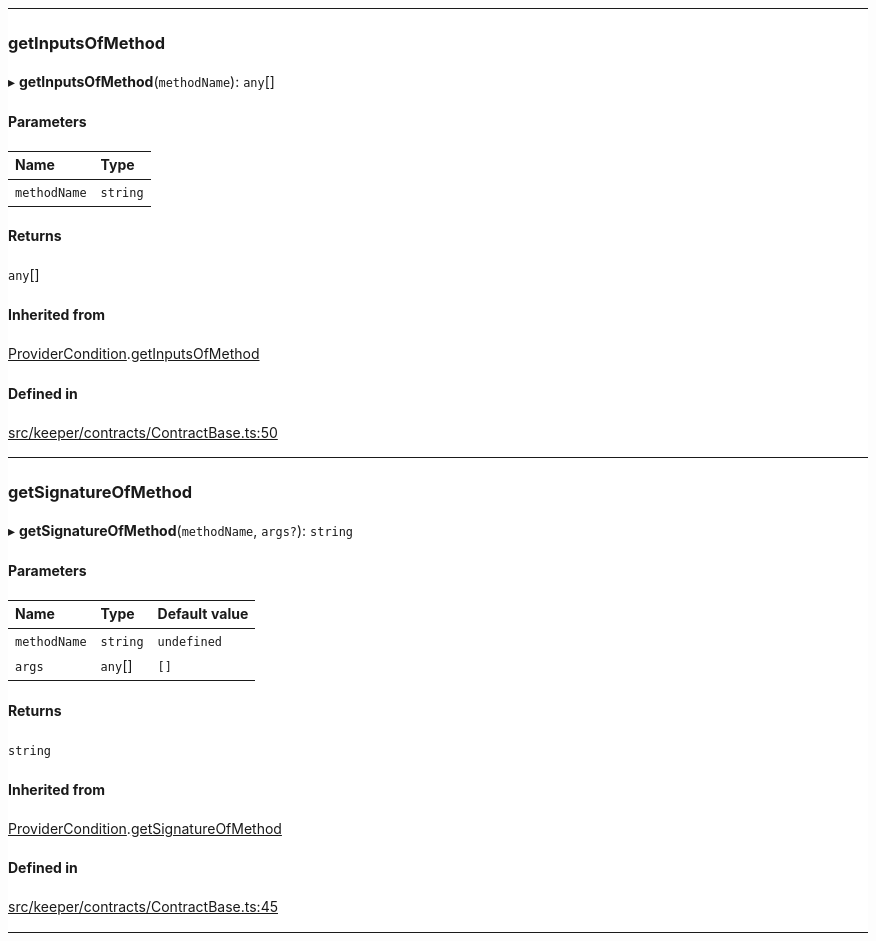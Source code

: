 ___

### getInputsOfMethod

▸ **getInputsOfMethod**(`methodName`): `any`[]

#### Parameters

| Name | Type |
| :------ | :------ |
| `methodName` | `string` |

#### Returns

`any`[]

#### Inherited from

[ProviderCondition](conditions.ProviderCondition.md).[getInputsOfMethod](conditions.ProviderCondition.md#getinputsofmethod)

#### Defined in

[src/keeper/contracts/ContractBase.ts:50](https://github.com/nevermined-io/sdk-js/blob/661349d/src/keeper/contracts/ContractBase.ts#L50)

___

### getSignatureOfMethod

▸ **getSignatureOfMethod**(`methodName`, `args?`): `string`

#### Parameters

| Name | Type | Default value |
| :------ | :------ | :------ |
| `methodName` | `string` | `undefined` |
| `args` | `any`[] | `[]` |

#### Returns

`string`

#### Inherited from

[ProviderCondition](conditions.ProviderCondition.md).[getSignatureOfMethod](conditions.ProviderCondition.md#getsignatureofmethod)

#### Defined in

[src/keeper/contracts/ContractBase.ts:45](https://github.com/nevermined-io/sdk-js/blob/661349d/src/keeper/contracts/ContractBase.ts#L45)

___
